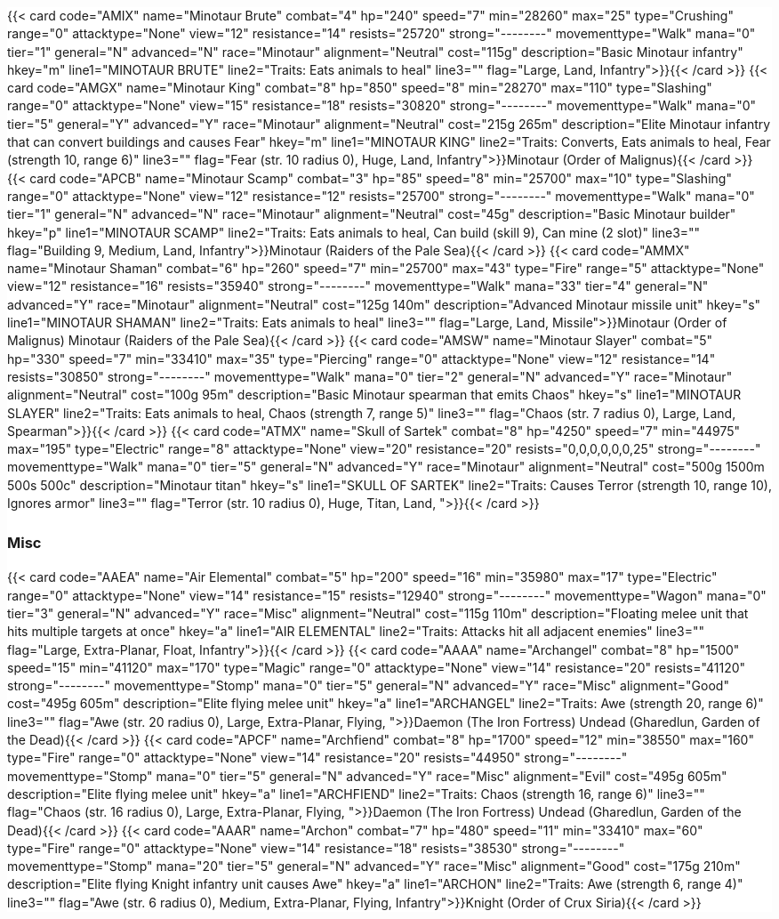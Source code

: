 {{< card code="AMIX" name="Minotaur Brute" combat="4" hp="240" speed="7" min="28260" max="25" type="Crushing" range="0" attacktype="None" view="12" resistance="14" resists="25720" strong="--------" movementtype="Walk" mana="0" tier="1" general="N" advanced="N" race="Minotaur" alignment="Neutral" cost="115g" description="Basic Minotaur infantry" hkey="m" line1="MINOTAUR BRUTE" line2="Traits: Eats animals to heal" line3="" flag="Large, Land, Infantry">}}{{< /card >}}
{{< card code="AMGX" name="Minotaur King" combat="8" hp="850" speed="8" min="28270" max="110" type="Slashing" range="0" attacktype="None" view="15" resistance="18" resists="30820" strong="--------" movementtype="Walk" mana="0" tier="5" general="Y" advanced="Y" race="Minotaur" alignment="Neutral" cost="215g 265m" description="Elite Minotaur infantry that can convert buildings and causes Fear" hkey="m" line1="MINOTAUR KING" line2="Traits: Converts, Eats animals to heal, Fear (strength 10, range 6)" line3="" flag="Fear (str. 10 radius 0), Huge, Land, Infantry">}}Minotaur (Order of Malignus){{< /card >}}
{{< card code="APCB" name="Minotaur Scamp" combat="3" hp="85" speed="8" min="25700" max="10" type="Slashing" range="0" attacktype="None" view="12" resistance="12" resists="25700" strong="--------" movementtype="Walk" mana="0" tier="1" general="N" advanced="N" race="Minotaur" alignment="Neutral" cost="45g" description="Basic Minotaur builder" hkey="p" line1="MINOTAUR SCAMP" line2="Traits: Eats animals to heal, Can build (skill 9), Can mine (2 slot)" line3="" flag="Building 9, Medium, Land, Infantry">}}Minotaur (Raiders of the Pale Sea){{< /card >}}
{{< card code="AMMX" name="Minotaur Shaman" combat="6" hp="260" speed="7" min="25700" max="43" type="Fire" range="5" attacktype="None" view="12" resistance="16" resists="35940" strong="--------" movementtype="Walk" mana="33" tier="4" general="N" advanced="Y" race="Minotaur" alignment="Neutral" cost="125g 140m" description="Advanced Minotaur missile unit" hkey="s" line1="MINOTAUR SHAMAN" line2="Traits: Eats animals to heal" line3="" flag="Large, Land, Missile">}}Minotaur (Order of Malignus)  Minotaur (Raiders of the Pale Sea){{< /card >}}
{{< card code="AMSW" name="Minotaur Slayer" combat="5" hp="330" speed="7" min="33410" max="35" type="Piercing" range="0" attacktype="None" view="12" resistance="14" resists="30850" strong="--------" movementtype="Walk" mana="0" tier="2" general="N" advanced="Y" race="Minotaur" alignment="Neutral" cost="100g 95m" description="Basic Minotaur spearman that emits Chaos" hkey="s" line1="MINOTAUR SLAYER" line2="Traits: Eats animals to heal, Chaos (strength 7, range 5)" line3="" flag="Chaos (str. 7 radius 0), Large, Land, Spearman">}}{{< /card >}}
{{< card code="ATMX" name="Skull of Sartek" combat="8" hp="4250" speed="7" min="44975" max="195" type="Electric" range="8" attacktype="None" view="20" resistance="20" resists="0,0,0,0,0,0,25" strong="--------" movementtype="Walk" mana="0" tier="5" general="N" advanced="Y" race="Minotaur" alignment="Neutral" cost="500g 1500m 500s 500c" description="Minotaur titan" hkey="s" line1="SKULL OF SARTEK" line2="Traits: Causes Terror (strength 10, range 10), Ignores armor" line3="" flag="Terror (str. 10 radius 0), Huge, Titan, Land, ">}}{{< /card >}}

### Misc

{{< card code="AAEA" name="Air Elemental" combat="5" hp="200" speed="16" min="35980" max="17" type="Electric" range="0" attacktype="None" view="14" resistance="15" resists="12940" strong="--------" movementtype="Wagon" mana="0" tier="3" general="N" advanced="Y" race="Misc" alignment="Neutral" cost="115g 110m" description="Floating melee unit that hits multiple targets at once" hkey="a" line1="AIR ELEMENTAL" line2="Traits: Attacks hit all adjacent enemies" line3="" flag="Large, Extra-Planar, Float, Infantry">}}{{< /card >}}
{{< card code="AAAA" name="Archangel" combat="8" hp="1500" speed="15" min="41120" max="170" type="Magic" range="0" attacktype="None" view="14" resistance="20" resists="41120" strong="--------" movementtype="Stomp" mana="0" tier="5" general="N" advanced="Y" race="Misc" alignment="Good" cost="495g 605m" description="Elite flying melee unit" hkey="a" line1="ARCHANGEL" line2="Traits: Awe (strength 20, range 6)" line3="" flag="Awe (str. 20 radius 0), Large, Extra-Planar, Flying, ">}}Daemon (The Iron Fortress)  Undead (Gharedlun, Garden of the Dead){{< /card >}}
{{< card code="APCF" name="Archfiend" combat="8" hp="1700" speed="12" min="38550" max="160" type="Fire" range="0" attacktype="None" view="14" resistance="20" resists="44950" strong="--------" movementtype="Stomp" mana="0" tier="5" general="N" advanced="Y" race="Misc" alignment="Evil" cost="495g 605m" description="Elite flying melee unit" hkey="a" line1="ARCHFIEND" line2="Traits: Chaos (strength 16, range 6)" line3="" flag="Chaos (str. 16 radius 0), Large, Extra-Planar, Flying, ">}}Daemon (The Iron Fortress)  Undead (Gharedlun, Garden of the Dead){{< /card >}}
{{< card code="AAAR" name="Archon" combat="7" hp="480" speed="11" min="33410" max="60" type="Fire" range="0" attacktype="None" view="14" resistance="18" resists="38530" strong="--------" movementtype="Stomp" mana="20" tier="5" general="N" advanced="Y" race="Misc" alignment="Good" cost="175g 210m" description="Elite flying Knight infantry unit causes Awe" hkey="a" line1="ARCHON" line2="Traits: Awe (strength 6, range 4)" line3="" flag="Awe (str. 6 radius 0), Medium, Extra-Planar, Flying, Infantry">}}Knight (Order of Crux Siria){{< /card >}}
